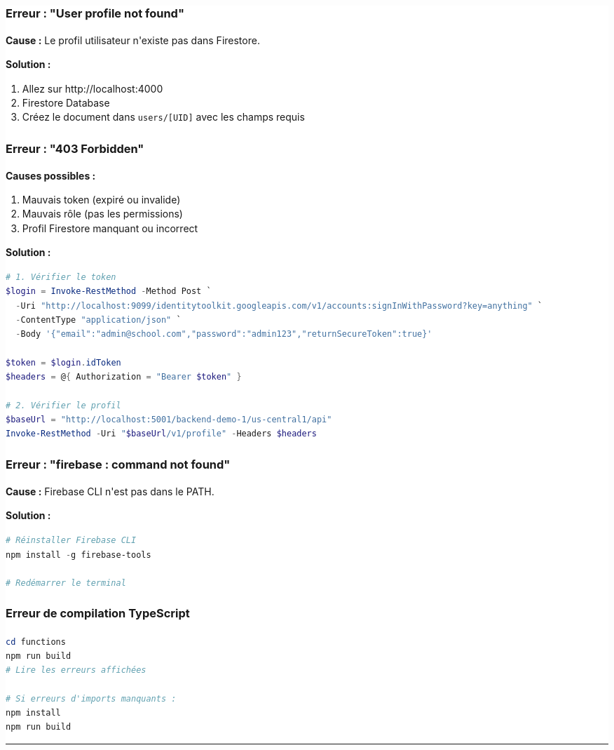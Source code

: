 ### Erreur : "User profile not found"

**Cause :** Le profil utilisateur n'existe pas dans Firestore.

**Solution :**
1. Allez sur http://localhost:4000
2. Firestore Database
3. Créez le document dans `users/[UID]` avec les champs requis

### Erreur : "403 Forbidden"

**Causes possibles :**
1. Mauvais token (expiré ou invalide)
2. Mauvais rôle (pas les permissions)
3. Profil Firestore manquant ou incorrect

**Solution :**
```powershell
# 1. Vérifier le token
$login = Invoke-RestMethod -Method Post `
  -Uri "http://localhost:9099/identitytoolkit.googleapis.com/v1/accounts:signInWithPassword?key=anything" `
  -ContentType "application/json" `
  -Body '{"email":"admin@school.com","password":"admin123","returnSecureToken":true}'

$token = $login.idToken
$headers = @{ Authorization = "Bearer $token" }

# 2. Vérifier le profil
$baseUrl = "http://localhost:5001/backend-demo-1/us-central1/api"
Invoke-RestMethod -Uri "$baseUrl/v1/profile" -Headers $headers
```

### Erreur : "firebase : command not found"

**Cause :** Firebase CLI n'est pas dans le PATH.

**Solution :**
```powershell
# Réinstaller Firebase CLI
npm install -g firebase-tools

# Redémarrer le terminal
```

### Erreur de compilation TypeScript

```powershell
cd functions
npm run build
# Lire les erreurs affichées

# Si erreurs d'imports manquants :
npm install
npm run build
```

---